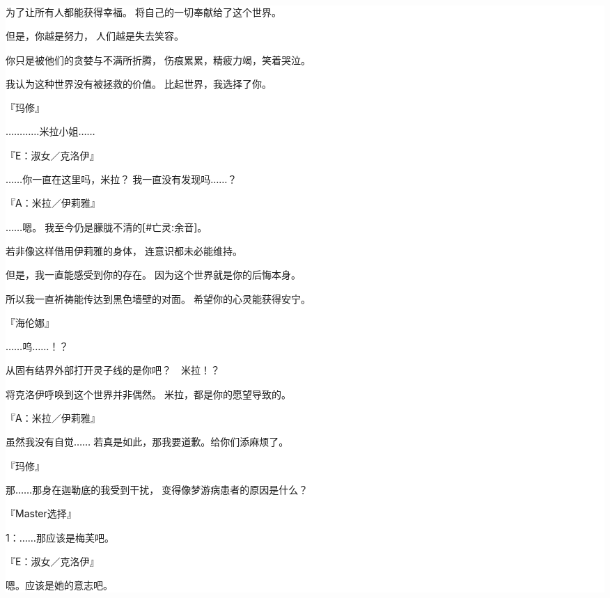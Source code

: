 为了让所有人都能获得幸福。
将自己的一切奉献给了这个世界。

但是，你越是努力，
人们越是失去笑容。

你只是被他们的贪婪与不满所折腾，
伤痕累累，精疲力竭，笑着哭泣。

我认为这种世界没有被拯救的价值。
比起世界，我选择了你。

『玛修』

…………米拉小姐……

『E：淑女／克洛伊』

……你一直在这里吗，米拉？
我一直没有发现吗……？

『A：米拉／伊莉雅』

……嗯。
我至今仍是朦胧不清的[#亡灵:余音]。

若非像这样借用伊莉雅的身体，
连意识都未必能维持。

但是，我一直能感受到你的存在。
因为这个世界就是你的后悔本身。

所以我一直祈祷能传达到黑色墙壁的对面。
希望你的心灵能获得安宁。

『海伦娜』

……呜……！？

从固有结界外部打开灵子线的是你吧？　米拉！？

将克洛伊呼唤到这个世界并非偶然。
米拉，都是你的愿望导致的。

『A：米拉／伊莉雅』

虽然我没有自觉……
若真是如此，那我要道歉。给你们添麻烦了。

『玛修』

那……那身在迦勒底的我受到干扰，
变得像梦游病患者的原因是什么？

『Master选择』

1：……那应该是梅芙吧。

『E：淑女／克洛伊』

嗯。应该是她的意志吧。
